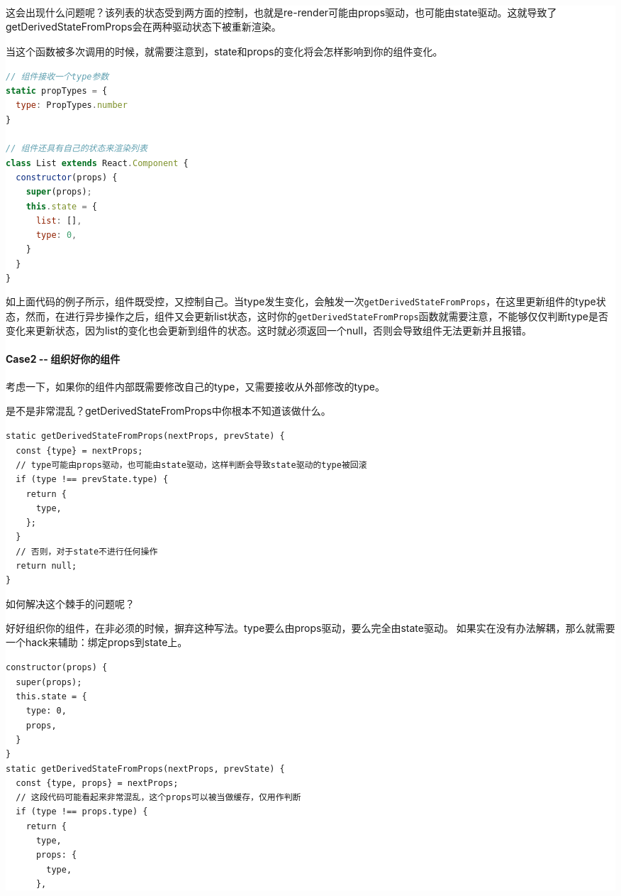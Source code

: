 这会出现什么问题呢？该列表的状态受到两方面的控制，也就是re-render可能由props驱动，也可能由state驱动。这就导致了getDerivedStateFromProps会在两种驱动状态下被重新渲染。

当这个函数被多次调用的时候，就需要注意到，state和props的变化将会怎样影响到你的组件变化。

```js
// 组件接收一个type参数
static propTypes = {
  type: PropTypes.number
}

// 组件还具有自己的状态来渲染列表
class List extends React.Component {
  constructor(props) {
    super(props);
    this.state = {
      list: [],
      type: 0,
    }
  }
}
```

如上面代码的例子所示，组件既受控，又控制自己。当type发生变化，会触发一次`getDerivedStateFromProps`，在这里更新组件的type状态，然而，在进行异步操作之后，组件又会更新list状态，这时你的`getDerivedStateFromProps`函数就需要注意，不能够仅仅判断type是否变化来更新状态，因为list的变化也会更新到组件的状态。这时就必须返回一个null，否则会导致组件无法更新并且报错。

#### Case2 -- 组织好你的组件

考虑一下，如果你的组件内部既需要修改自己的type，又需要接收从外部修改的type。

是不是非常混乱？getDerivedStateFromProps中你根本不知道该做什么。

```tsx
static getDerivedStateFromProps(nextProps, prevState) {
  const {type} = nextProps;
  // type可能由props驱动，也可能由state驱动，这样判断会导致state驱动的type被回滚
  if (type !== prevState.type) {
    return {
      type,
    };
  }
  // 否则，对于state不进行任何操作
  return null;
}
```

如何解决这个棘手的问题呢？

好好组织你的组件，在非必须的时候，摒弃这种写法。type要么由props驱动，要么完全由state驱动。
如果实在没有办法解耦，那么就需要一个hack来辅助：绑定props到state上。

```tsx
constructor(props) {
  super(props);
  this.state = {
    type: 0,
    props,
  }
}
static getDerivedStateFromProps(nextProps, prevState) {
  const {type, props} = nextProps;
  // 这段代码可能看起来非常混乱，这个props可以被当做缓存，仅用作判断
  if (type !== props.type) {
    return {
      type,
      props: {
        type,
      },
```